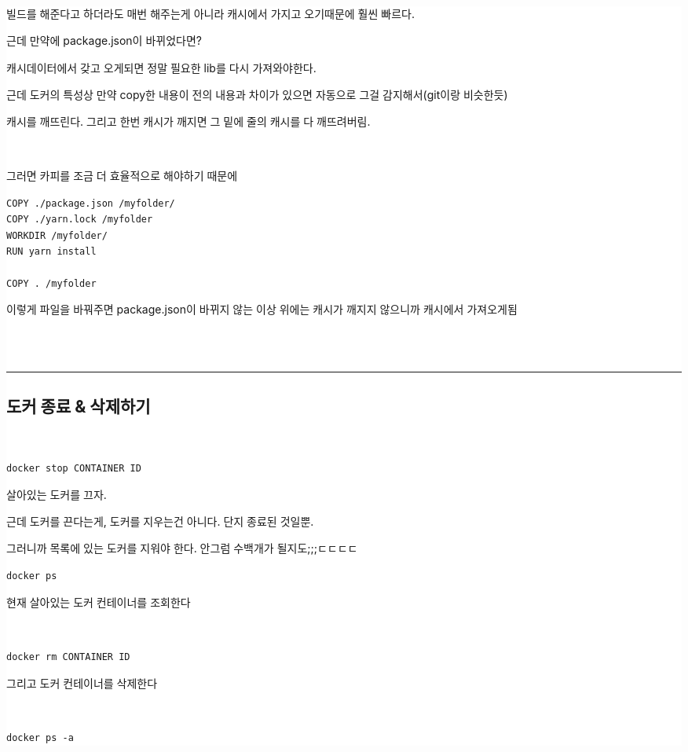 빌드를 해준다고 하더라도 매번 해주는게 아니라 캐시에서 가지고 오기때문에 훨씬 빠르다.

근데 만약에 package.json이 바뀌었다면?

캐시데이터에서 갖고 오게되면 정말 필요한 lib를 다시 가져와야한다.

근데 도커의 특성상 만약 copy한 내용이 전의 내용과 차이가 있으면 자동으로 그걸 감지해서(git이랑 비슷한듯)

캐시를 깨뜨린다. 그리고 한번 캐시가 깨지면 그 밑에 줄의 캐시를 다 깨뜨려버림.

<br>

그러면 카피를 조금 더 효율적으로 해야하기 때문에

~~~
COPY ./package.json /myfolder/
COPY ./yarn.lock /myfolder
WORKDIR /myfolder/
RUN yarn install

COPY . /myfolder
~~~

이렇게 파일을 바꿔주면 package.json이 바뀌지 않는 이상 위에는 캐시가 깨지지 않으니까 캐시에서 가져오게됨

<br>

<br>

---

## 도커 종료 & 삭제하기

<br>

~~~
docker stop CONTAINER ID
~~~

살아있는 도커를 끄자.

근데 도커를 끈다는게, 도커를 지우는건 아니다. 단지 종료된 것일뿐.

그러니까 목록에 있는 도커를 지워야 한다. 안그럼 수백개가 될지도;;;ㄷㄷㄷㄷ

~~~
docker ps
~~~

현재 살아있는 도커 컨테이너를 조회한다

<br>

~~~
docker rm CONTAINER ID
~~~

그리고 도커 컨테이너를 삭제한다

<br>

~~~
docker ps -a
~~~
